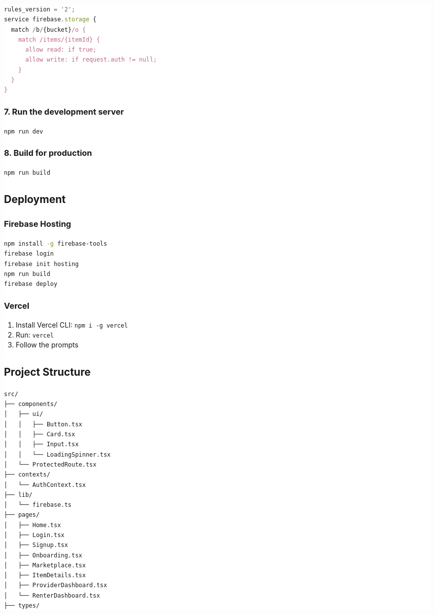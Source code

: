 ```javascript
rules_version = '2';
service firebase.storage {
  match /b/{bucket}/o {
    match /items/{itemId} {
      allow read: if true;
      allow write: if request.auth != null;
    }
  }
}
```

### 7. Run the development server
```bash
npm run dev
```

### 8. Build for production
```bash
npm run build
```

## Deployment

### Firebase Hosting
```bash
npm install -g firebase-tools
firebase login
firebase init hosting
npm run build
firebase deploy
```

### Vercel
1. Install Vercel CLI: `npm i -g vercel`
2. Run: `vercel`
3. Follow the prompts

## Project Structure

```
src/
├── components/
│   ├── ui/
│   │   ├── Button.tsx
│   │   ├── Card.tsx
│   │   ├── Input.tsx
│   │   └── LoadingSpinner.tsx
│   └── ProtectedRoute.tsx
├── contexts/
│   └── AuthContext.tsx
├── lib/
│   └── firebase.ts
├── pages/
│   ├── Home.tsx
│   ├── Login.tsx
│   ├── Signup.tsx
│   ├── Onboarding.tsx
│   ├── Marketplace.tsx
│   ├── ItemDetails.tsx
│   ├── ProviderDashboard.tsx
│   └── RenterDashboard.tsx
├── types/
```